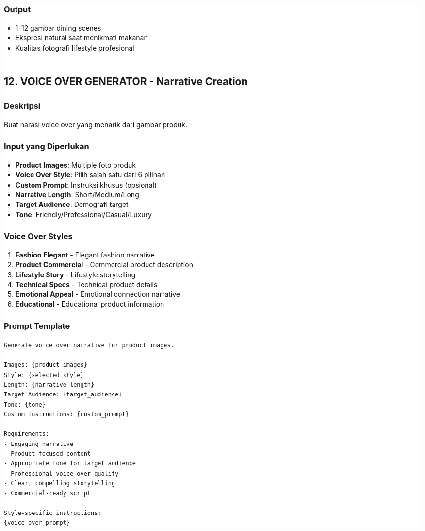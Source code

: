 ### Output
- 1-12 gambar dining scenes
- Ekspresi natural saat menikmati makanan
- Kualitas fotografi lifestyle profesional

---

## 12. **VOICE OVER GENERATOR - Narrative Creation**

### Deskripsi
Buat narasi voice over yang menarik dari gambar produk.

### Input yang Diperlukan
- **Product Images**: Multiple foto produk
- **Voice Over Style**: Pilih salah satu dari 6 pilihan
- **Custom Prompt**: Instruksi khusus (opsional)
- **Narrative Length**: Short/Medium/Long
- **Target Audience**: Demografi target
- **Tone**: Friendly/Professional/Casual/Luxury

### Voice Over Styles
1. **Fashion Elegant** - Elegant fashion narrative
2. **Product Commercial** - Commercial product description
3. **Lifestyle Story** - Lifestyle storytelling
4. **Technical Specs** - Technical product details
5. **Emotional Appeal** - Emotional connection narrative
6. **Educational** - Educational product information

### Prompt Template
```
Generate voice over narrative for product images.

Images: {product_images}
Style: {selected_style}
Length: {narrative_length}
Target Audience: {target_audience}
Tone: {tone}
Custom Instructions: {custom_prompt}

Requirements:
- Engaging narrative
- Product-focused content
- Appropriate tone for target audience
- Professional voice over quality
- Clear, compelling storytelling
- Commercial-ready script

Style-specific instructions:
{voice_over_prompt}
```
